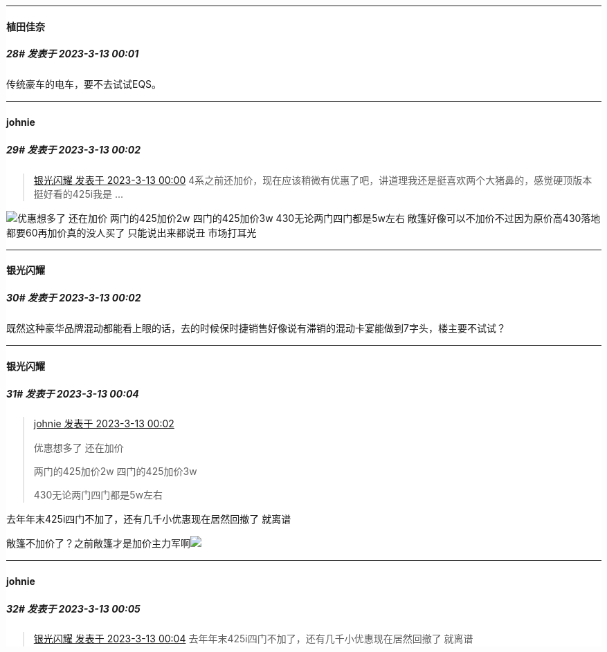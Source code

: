 *****

####  植田佳奈  
##### 28#       发表于 2023-3-13 00:01

传统豪车的电车，要不去试试EQS。

*****

####  johnie  
##### 29#       发表于 2023-3-13 00:02

<blockquote><a href="httphttps://bbs.saraba1st.com/2b/forum.php?mod=redirect&amp;goto=findpost&amp;pid=60064392&amp;ptid=2123771" target="_blank">银光闪耀 发表于 2023-3-13 00:00</a>
4系之前还加价，现在应该稍微有优惠了吧，讲道理我还是挺喜欢两个大猪鼻的，感觉硬顶版本挺好看的425i我是 ...</blockquote>
<img src="https://static.saraba1st.com/image/smiley/face2017/067.png" referrerpolicy="no-referrer">优惠想多了 还在加价
两门的425加价2w 四门的425加价3w
430无论两门四门都是5w左右
敞篷好像可以不加价不过因为原价高430落地都要60再加价真的没人买了
只能说出来都说丑 市场打耳光

*****

####  银光闪耀  
##### 30#       发表于 2023-3-13 00:02

既然这种豪华品牌混动都能看上眼的话，去的时候保时捷销售好像说有滞销的混动卡宴能做到7字头，楼主要不试试？


*****

####  银光闪耀  
##### 31#       发表于 2023-3-13 00:04

<blockquote><a href="httphttps://bbs.saraba1st.com/2b/forum.php?mod=redirect&amp;goto=findpost&amp;pid=60064411&amp;ptid=2123771" target="_blank">johnie 发表于 2023-3-13 00:02</a>

优惠想多了 还在加价

两门的425加价2w 四门的425加价3w

430无论两门四门都是5w左右</blockquote>
去年年末425i四门不加了，还有几千小优惠现在居然回撤了 就离谱

敞篷不加价了？之前敞篷才是加价主力军啊<img src="https://static.saraba1st.com/image/smiley/face2017/067.png" referrerpolicy="no-referrer">

*****

####  johnie  
##### 32#       发表于 2023-3-13 00:05

<blockquote><a href="httphttps://bbs.saraba1st.com/2b/forum.php?mod=redirect&amp;goto=findpost&amp;pid=60064436&amp;ptid=2123771" target="_blank">银光闪耀 发表于 2023-3-13 00:04</a>
去年年末425i四门不加了，还有几千小优惠现在居然回撤了 就离谱
